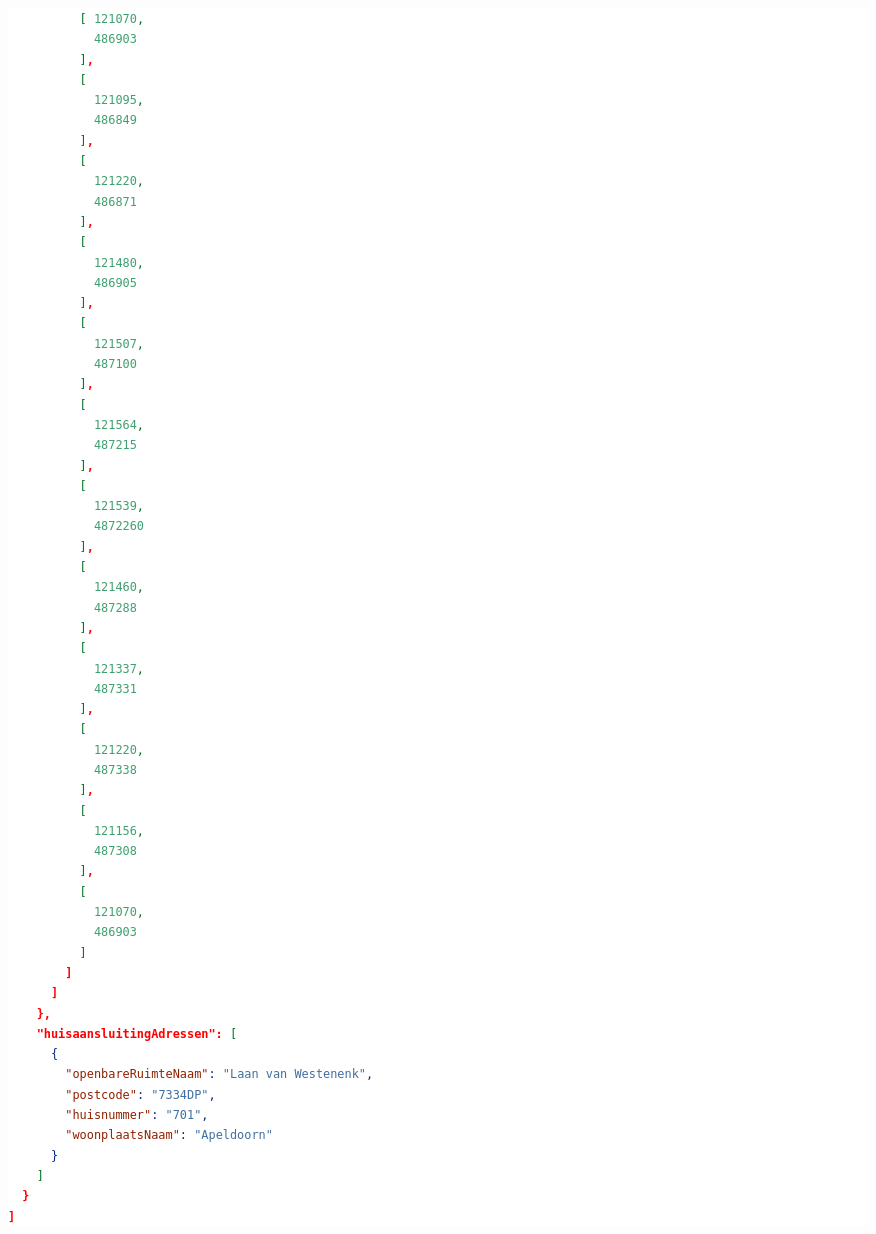 ```json
          [ 121070,
            486903
          ],
          [
            121095,
            486849
          ],
          [
            121220,
            486871
          ],
          [
            121480,
            486905
          ],
          [
            121507,
            487100
          ],
          [
            121564,
            487215
          ],
          [
            121539,
            4872260
          ],
          [
            121460,
            487288
          ],
          [
            121337,
            487331
          ],
          [
            121220,
            487338
          ],
          [
            121156,
            487308
          ],
          [
            121070,
            486903
          ]
        ]
      ]
    },
    "huisaansluitingAdressen": [
      {
        "openbareRuimteNaam": "Laan van Westenenk",
        "postcode": "7334DP",
        "huisnummer": "701",
        "woonplaatsNaam": "Apeldoorn"
      }
    ]
  }
]
```
